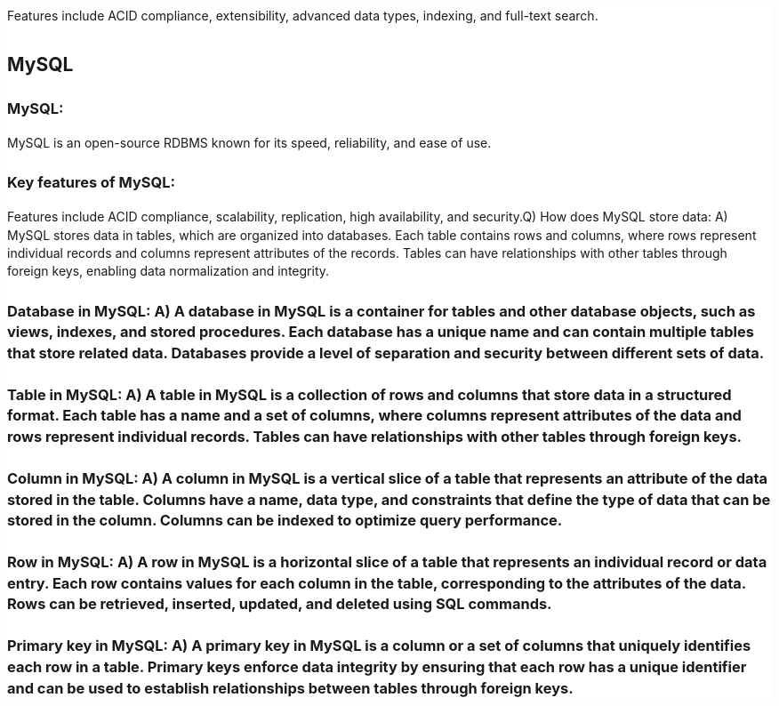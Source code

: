 Features include ACID compliance, extensibility, advanced data types, indexing, and full-text search.



## MySQL

### MySQL:

MySQL is an open-source RDBMS known for its speed, reliability, and ease of use.

### Key features of MySQL:

Features include ACID compliance, scalability, replication, high availability, and security.Q) How does MySQL store data: A) MySQL stores data in tables, which are organized into databases. Each table contains rows and columns, where rows represent individual records and columns represent attributes of the records. Tables can have relationships with other tables through foreign keys, enabling data normalization and integrity.

### Database in MySQL: A) A database in MySQL is a container for tables and other database objects, such as views, indexes, and stored procedures. Each database has a unique name and can contain multiple tables that store related data. Databases provide a level of separation and security between different sets of data.

### Table in MySQL: A) A table in MySQL is a collection of rows and columns that store data in a structured format. Each table has a name and a set of columns, where columns represent attributes of the data and rows represent individual records. Tables can have relationships with other tables through foreign keys.

### Column in MySQL: A) A column in MySQL is a vertical slice of a table that represents an attribute of the data stored in the table. Columns have a name, data type, and constraints that define the type of data that can be stored in the column. Columns can be indexed to optimize query performance.

### Row in MySQL: A) A row in MySQL is a horizontal slice of a table that represents an individual record or data entry. Each row contains values for each column in the table, corresponding to the attributes of the data. Rows can be retrieved, inserted, updated, and deleted using SQL commands.

### Primary key in MySQL: A) A primary key in MySQL is a column or a set of columns that uniquely identifies each row in a table. Primary keys enforce data integrity by ensuring that each row has a unique identifier and can be used to establish relationships between tables through foreign keys.
